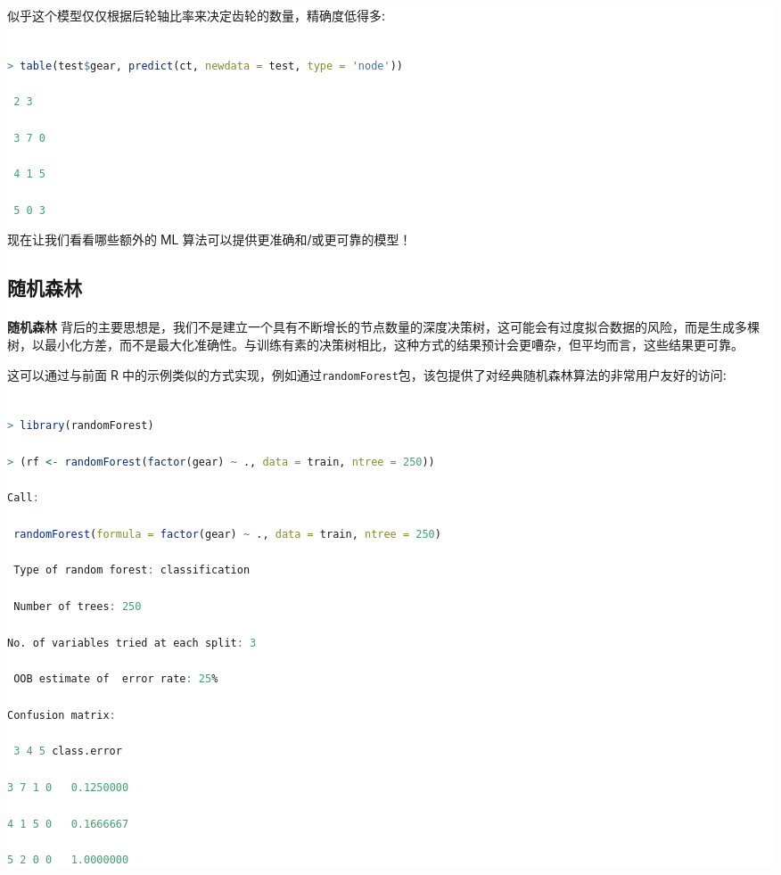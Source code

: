 似乎这个模型仅仅根据后轮轴比率来决定齿轮的数量，精确度低得多:

```r

> table(test$gear, predict(ct, newdata = test, type = 'node'))

 2 3

 3 7 0

 4 1 5

 5 0 3

```

现在让我们看看哪些额外的 ML 算法可以提供更准确和/或更可靠的模型！

## 随机森林

**随机森林** 背后的主要思想是，我们不是建立一个具有不断增长的节点数量的深度决策树，这可能会有过度拟合数据的风险，而是生成多棵树，以最小化方差，而不是最大化准确性。与训练有素的决策树相比，这种方式的结果预计会更嘈杂，但平均而言，这些结果更可靠。

这可以通过与前面 R 中的示例类似的方式实现，例如通过`randomForest`包，该包提供了对经典随机森林算法的非常用户友好的访问:

```r

> library(randomForest)

> (rf <- randomForest(factor(gear) ~ ., data = train, ntree = 250))

Call:

 randomForest(formula = factor(gear) ~ ., data = train, ntree = 250) 

 Type of random forest: classification

 Number of trees: 250

No. of variables tried at each split: 3

 OOB estimate of  error rate: 25%

Confusion matrix:

 3 4 5 class.error

3 7 1 0   0.1250000

4 1 5 0   0.1666667

5 2 0 0   1.0000000

```
